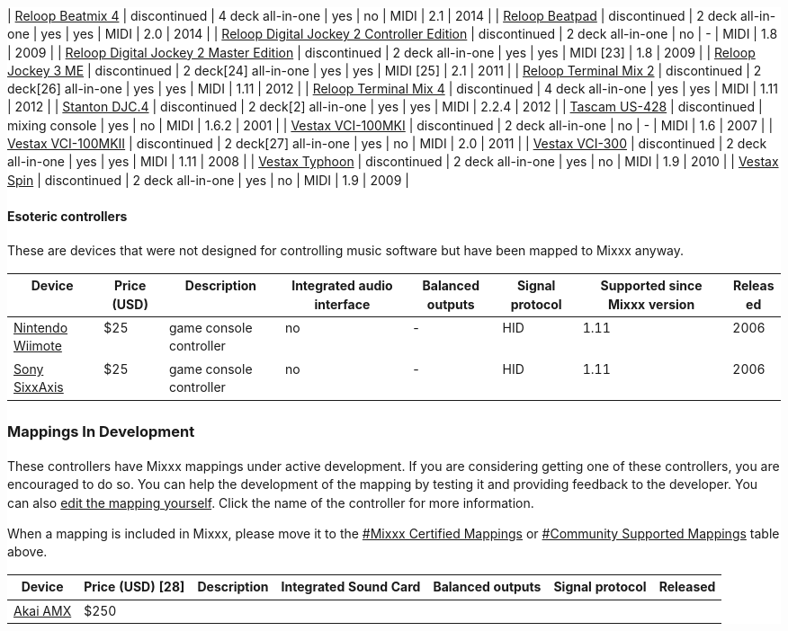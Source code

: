 | [Reloop Beatmix 4](Reloop%20Beatmix%204)                                                           | discontinued      | 4 deck all-in-one                                            | yes                        | no               | MIDI            | 2.1                           | 2014     |
| [Reloop Beatpad](Reloop%20Beatpad)                                                                 | discontinued      | 2 deck all-in-one                                            | yes                        | yes              | MIDI            | 2.0                           | 2014     |
| [Reloop Digital Jockey 2 Controller Edition](Reloop%20Digital%20Jockey%202%20Controller%20Edition) | discontinued      | 2 deck all-in-one                                            | no                         | \-               | MIDI            | 1.8                           | 2009     |
| [Reloop Digital Jockey 2 Master Edition](Reloop%20Digital%20Jockey%202%20Master%20Edition)         | discontinued      | 2 deck all-in-one                                            | yes                        | yes              | MIDI \[23\]     | 1.8                           | 2009     |
| [Reloop Jockey 3 ME](Reloop%20Jockey%203%20ME)                                                     | discontinued      | 2 deck\[24\] all-in-one                                      | yes                        | yes              | MIDI \[25\]     | 2.1                           | 2011     |
| [Reloop Terminal Mix 2](Reloop%20Terminal%20Mix)                                                   | discontinued      | 2 deck\[26\] all-in-one                                      | yes                        | yes              | MIDI            | 1.11                          | 2012     |
| [Reloop Terminal Mix 4](Reloop%20Terminal%20Mix)                                                   | discontinued      | 4 deck all-in-one                                            | yes                        | yes              | MIDI            | 1.11                          | 2012     |
| [Stanton DJC.4](Stanton%20DJC.4)                                                                   | discontinued      | 2 deck\[2\] all-in-one                                            | yes                        | yes              | MIDI            | 2.2.4                          | 2012     |
| [Tascam US-428](Tascam%20US-428)                                                                   | discontinued      | mixing console                                               | yes                        | no               | MIDI            | 1.6.2                         | 2001     |
| [Vestax VCI-100MKI](Vestax%20VCI-100)                                                              | discontinued      | 2 deck all-in-one                                            | no                         | \-               | MIDI            | 1.6                           | 2007     |
| [Vestax VCI-100MKII](Vestax%20VCI-100MKII)                                                         | discontinued      | 2 deck\[27\] all-in-one                                      | yes                        | no               | MIDI            | 2.0                           | 2011     |
| [Vestax VCI-300](Vestax%20VCI-300)                                                                 | discontinued      | 2 deck all-in-one                                            | yes                        | yes              | MIDI            | 1.11                          | 2008     |
| [Vestax Typhoon](Vestax%20Typhoon)                                                                 | discontinued      | 2 deck all-in-one                                            | yes                        | no               | MIDI            | 1.9                           | 2010     |
| [Vestax Spin](Vestax%20Spin)                                                                       | discontinued      | 2 deck all-in-one                                            | yes                        | no               | MIDI            | 1.9                           | 2009     |

#### Esoteric controllers

These are devices that were not designed for controlling music software
but have been mapped to Mixxx anyway.

| Device                                 | Price (USD) | Description             | Integrated audio interface | Balanced outputs | Signal protocol | Supported since Mixxx version | Released |
| -------------------------------------- | ----------- | ----------------------- | -------------------------- | ---------------- | --------------- | ----------------------------- | -------- |
| [Nintendo Wiimote](Nintendo%20Wiimote) | $25         | game console controller | no                         | \-               | HID             | 1.11                          | 2006     |
| [Sony SixxAxis](Sony%20SixxAxis)       | $25         | game console controller | no                         | \-               | HID             | 1.11                          | 2006     |

### Mappings In Development

These controllers have Mixxx mappings under active development. If you
are considering getting one of these controllers, you are encouraged to
do so. You can help the development of the mapping by testing it and
providing feedback to the developer. You can also [edit the mapping
yourself](home#controller%20mapping%20documentation). Click the name of
the controller for more information.

When a mapping is included in Mixxx, please move it to the [\#Mixxx
Certified Mappings](#Mixxx%20Certified%20Mappings) or [\#Community
Supported Mappings](#Community%20Supported%20Mappings) table above.

<table>
<thead>
<tr class="header">
<th>Device</th>
<th>Price (USD) [28]</th>
<th>Description</th>
<th>Integrated Sound Card</th>
<th>Balanced outputs</th>
<th>Signal protocol</th>
<th>Released</th>
</tr>
</thead>
<tbody>
<tr class="odd">
<td><a href="Akai AMX">Akai AMX</a></td>
<td>$250</td>